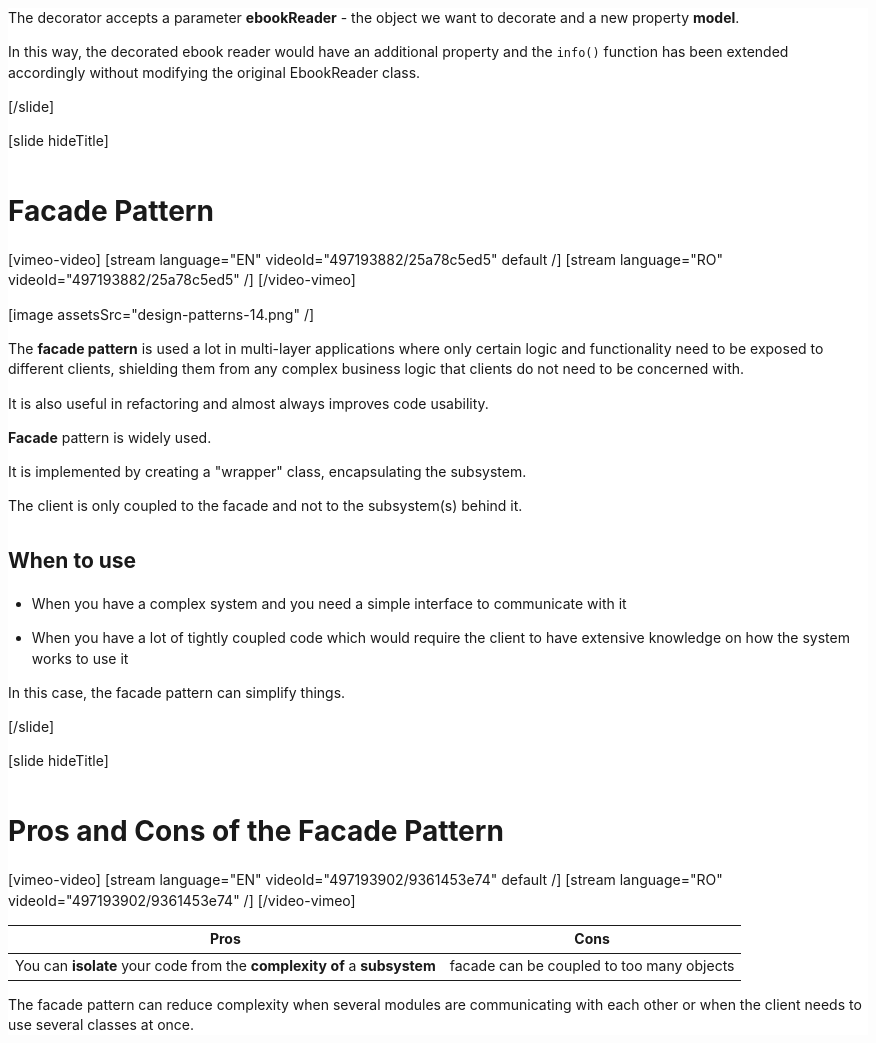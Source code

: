 The decorator accepts a parameter **ebookReader** - the object we want to decorate and a new property **model**. 

In this way, the decorated ebook reader would have an additional property and the `info()` function has been extended accordingly without modifying the original EbookReader class.

[/slide]


[slide hideTitle]
# Facade Pattern

[vimeo-video]
[stream language="EN" videoId="497193882/25a78c5ed5" default /]
[stream language="RO" videoId="497193882/25a78c5ed5"  /]
[/video-vimeo]

[image assetsSrc="design-patterns-14.png" /]

The **facade pattern** is used a lot in multi-layer applications where only certain logic and functionality need to be exposed to different clients, shielding them from any complex business logic that clients do not need to be concerned with. 

It is also useful in refactoring and almost always improves code usability.

**Facade** pattern is widely used. 

It is implemented by creating a "wrapper" class, encapsulating the subsystem. 

The client is only coupled to the facade and not to the subsystem(s) behind it.

## When to use
- When you have a complex system and you need a simple interface to communicate with it

- When you have a lot of tightly coupled code which would require the client to have extensive knowledge on how the system works to use it

In this case, the facade pattern can simplify things.

[/slide]

[slide hideTitle]
# Pros and Cons of the Facade Pattern

[vimeo-video]
[stream language="EN" videoId="497193902/9361453e74" default /]
[stream language="RO" videoId="497193902/9361453e74"  /]
[/video-vimeo]

|  **Pros** |**Cons**   |
|---|---|
|You can **isolate** your code from the **complexity of** a **subsystem** | facade can be coupled to too many objects  |

The facade pattern can reduce complexity when several modules are communicating with each other or when the client needs to use several classes at once.

